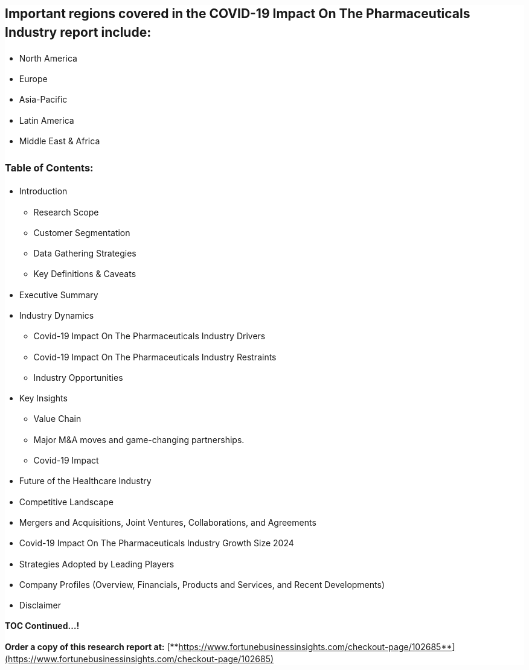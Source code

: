 
## **Important regions covered in the COVID-19 Impact On The Pharmaceuticals Industry report include:**

* North America
    
* Europe
    
* Asia-Pacific
    
* Latin America
    
* Middle East & Africa
    

### **Table of Contents:**

* Introduction
    
    * Research Scope
        
    * Customer Segmentation
        
    * Data Gathering Strategies
        
    * Key Definitions & Caveats
        
* Executive Summary
    
* Industry Dynamics
    
    * Covid-19 Impact On The Pharmaceuticals Industry Drivers
        
    * Covid-19 Impact On The Pharmaceuticals Industry Restraints
        
    * Industry Opportunities
        
* Key Insights
    
    * Value Chain
        
    * Major M&A moves and game-changing partnerships.
        
    * Covid-19 Impact
        
* Future of the Healthcare Industry
    
* Competitive Landscape
    
* Mergers and Acquisitions, Joint Ventures, Collaborations, and Agreements
    
* Covid-19 Impact On The Pharmaceuticals Industry Growth Size 2024
    
* Strategies Adopted by Leading Players
    
* Company Profiles (Overview, Financials, Products and Services, and Recent Developments)
    
* Disclaimer
    

**TOC Continued…!**

**Order a copy of this research report at:** [**https://www.fortunebusinessinsights.com/checkout-page/102685**](https://www.fortunebusinessinsights.com/checkout-page/102685)
